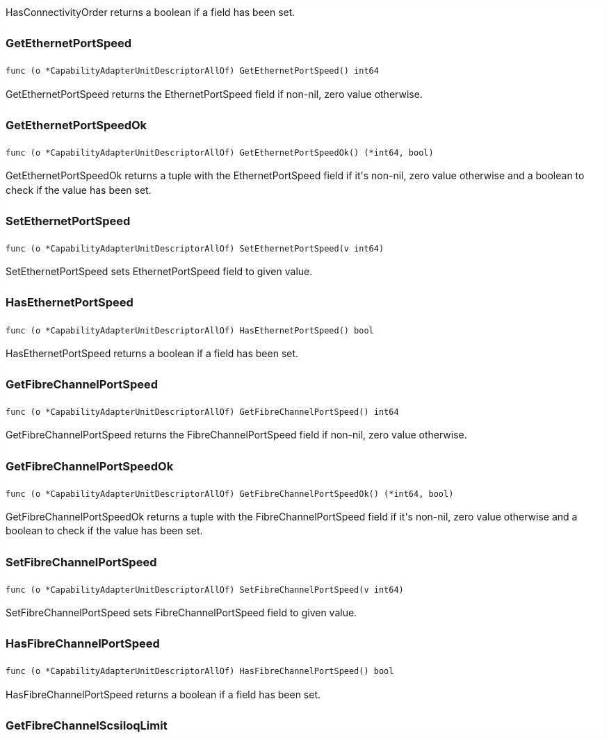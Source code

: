 HasConnectivityOrder returns a boolean if a field has been set.

### GetEthernetPortSpeed

`func (o *CapabilityAdapterUnitDescriptorAllOf) GetEthernetPortSpeed() int64`

GetEthernetPortSpeed returns the EthernetPortSpeed field if non-nil, zero value otherwise.

### GetEthernetPortSpeedOk

`func (o *CapabilityAdapterUnitDescriptorAllOf) GetEthernetPortSpeedOk() (*int64, bool)`

GetEthernetPortSpeedOk returns a tuple with the EthernetPortSpeed field if it's non-nil, zero value otherwise
and a boolean to check if the value has been set.

### SetEthernetPortSpeed

`func (o *CapabilityAdapterUnitDescriptorAllOf) SetEthernetPortSpeed(v int64)`

SetEthernetPortSpeed sets EthernetPortSpeed field to given value.

### HasEthernetPortSpeed

`func (o *CapabilityAdapterUnitDescriptorAllOf) HasEthernetPortSpeed() bool`

HasEthernetPortSpeed returns a boolean if a field has been set.

### GetFibreChannelPortSpeed

`func (o *CapabilityAdapterUnitDescriptorAllOf) GetFibreChannelPortSpeed() int64`

GetFibreChannelPortSpeed returns the FibreChannelPortSpeed field if non-nil, zero value otherwise.

### GetFibreChannelPortSpeedOk

`func (o *CapabilityAdapterUnitDescriptorAllOf) GetFibreChannelPortSpeedOk() (*int64, bool)`

GetFibreChannelPortSpeedOk returns a tuple with the FibreChannelPortSpeed field if it's non-nil, zero value otherwise
and a boolean to check if the value has been set.

### SetFibreChannelPortSpeed

`func (o *CapabilityAdapterUnitDescriptorAllOf) SetFibreChannelPortSpeed(v int64)`

SetFibreChannelPortSpeed sets FibreChannelPortSpeed field to given value.

### HasFibreChannelPortSpeed

`func (o *CapabilityAdapterUnitDescriptorAllOf) HasFibreChannelPortSpeed() bool`

HasFibreChannelPortSpeed returns a boolean if a field has been set.

### GetFibreChannelScsiIoqLimit
